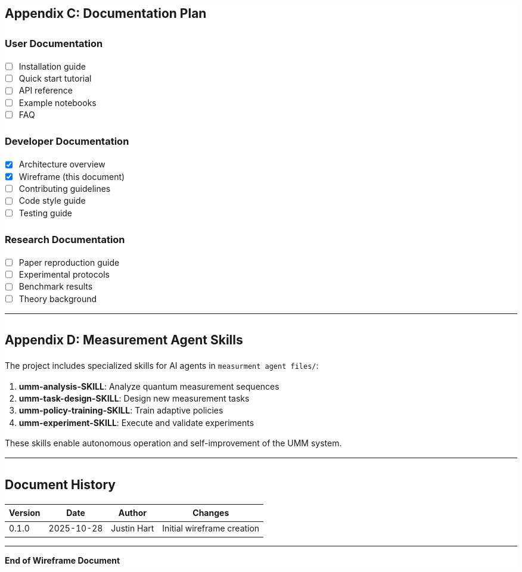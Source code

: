 
## Appendix C: Documentation Plan

### User Documentation
- [ ] Installation guide
- [ ] Quick start tutorial
- [ ] API reference
- [ ] Example notebooks
- [ ] FAQ

### Developer Documentation
- [x] Architecture overview
- [x] Wireframe (this document)
- [ ] Contributing guidelines
- [ ] Code style guide
- [ ] Testing guide

### Research Documentation
- [ ] Paper reproduction guide
- [ ] Experimental protocols
- [ ] Benchmark results
- [ ] Theory background

---

## Appendix D: Measurement Agent Skills

The project includes specialized skills for AI agents in `measurment agent files/`:

1. **umm-analysis-SKILL**: Analyze quantum measurement sequences
2. **umm-task-design-SKILL**: Design new measurement tasks
3. **umm-policy-training-SKILL**: Train adaptive policies
4. **umm-experiment-SKILL**: Execute and validate experiments

These skills enable autonomous operation and self-improvement of the UMM system.

---

## Document History

| Version | Date | Author | Changes |
|---------|------|--------|---------|
| 0.1.0 | 2025-10-28 | Justin Hart | Initial wireframe creation |

---

**End of Wireframe Document**
